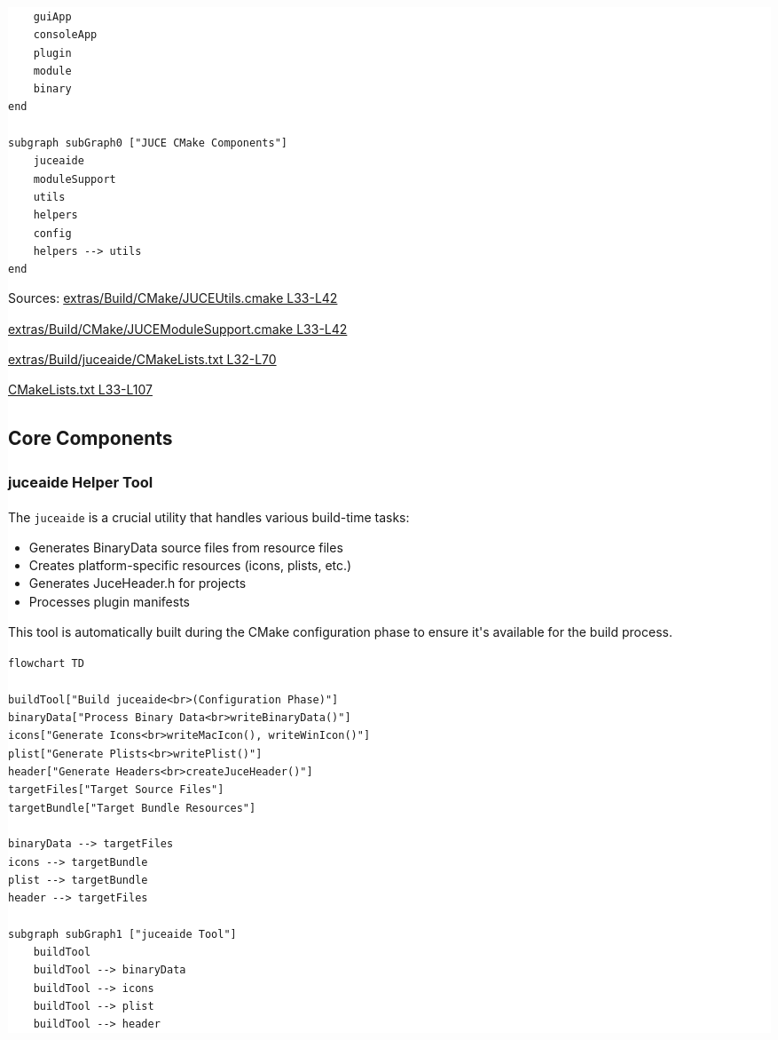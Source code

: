 ```mermaid
    guiApp
    consoleApp
    plugin
    module
    binary
end

subgraph subGraph0 ["JUCE CMake Components"]
    juceaide
    moduleSupport
    utils
    helpers
    config
    helpers --> utils
end
```

Sources: [extras/Build/CMake/JUCEUtils.cmake L33-L42](https://github.com/juce-framework/JUCE/blob/10a58961/extras/Build/CMake/JUCEUtils.cmake#L33-L42)

 [extras/Build/CMake/JUCEModuleSupport.cmake L33-L42](https://github.com/juce-framework/JUCE/blob/10a58961/extras/Build/CMake/JUCEModuleSupport.cmake#L33-L42)

 [extras/Build/juceaide/CMakeLists.txt L32-L70](https://github.com/juce-framework/JUCE/blob/10a58961/extras/Build/juceaide/CMakeLists.txt#L32-L70)

 [CMakeLists.txt L33-L107](https://github.com/juce-framework/JUCE/blob/10a58961/CMakeLists.txt#L33-L107)

## Core Components

### juceaide Helper Tool

The `juceaide` is a crucial utility that handles various build-time tasks:

* Generates BinaryData source files from resource files
* Creates platform-specific resources (icons, plists, etc.)
* Generates JuceHeader.h for projects
* Processes plugin manifests

This tool is automatically built during the CMake configuration phase to ensure it's available for the build process.

```mermaid
flowchart TD

buildTool["Build juceaide<br>(Configuration Phase)"]
binaryData["Process Binary Data<br>writeBinaryData()"]
icons["Generate Icons<br>writeMacIcon(), writeWinIcon()"]
plist["Generate Plists<br>writePlist()"]
header["Generate Headers<br>createJuceHeader()"]
targetFiles["Target Source Files"]
targetBundle["Target Bundle Resources"]

binaryData --> targetFiles
icons --> targetBundle
plist --> targetBundle
header --> targetFiles

subgraph subGraph1 ["juceaide Tool"]
    buildTool
    buildTool --> binaryData
    buildTool --> icons
    buildTool --> plist
    buildTool --> header

```